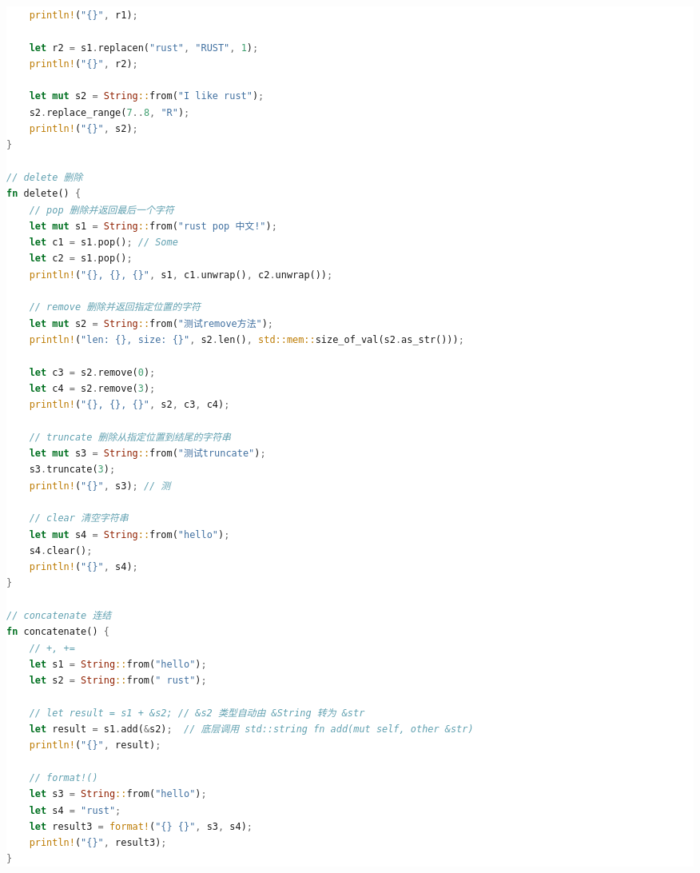 ```rust
    println!("{}", r1);

    let r2 = s1.replacen("rust", "RUST", 1);
    println!("{}", r2);

    let mut s2 = String::from("I like rust");
    s2.replace_range(7..8, "R");
    println!("{}", s2);
}

// delete 删除
fn delete() {
    // pop 删除并返回最后一个字符
    let mut s1 = String::from("rust pop 中文!");
    let c1 = s1.pop(); // Some
    let c2 = s1.pop();
    println!("{}, {}, {}", s1, c1.unwrap(), c2.unwrap());

    // remove 删除并返回指定位置的字符
    let mut s2 = String::from("测试remove方法");
    println!("len: {}, size: {}", s2.len(), std::mem::size_of_val(s2.as_str()));

    let c3 = s2.remove(0);
    let c4 = s2.remove(3);
    println!("{}, {}, {}", s2, c3, c4);

    // truncate 删除从指定位置到结尾的字符串
    let mut s3 = String::from("测试truncate");
    s3.truncate(3);
    println!("{}", s3); // 测

    // clear 清空字符串
    let mut s4 = String::from("hello");
    s4.clear();
    println!("{}", s4);
}

// concatenate 连结
fn concatenate() {
    // +, +=
    let s1 = String::from("hello");
    let s2 = String::from(" rust");

    // let result = s1 + &s2; // &s2 类型自动由 &String 转为 &str
    let result = s1.add(&s2);  // 底层调用 std::string fn add(mut self, other &str)
    println!("{}", result);

    // format!()
    let s3 = String::from("hello");
    let s4 = "rust";
    let result3 = format!("{} {}", s3, s4);
    println!("{}", result3);
}
```
